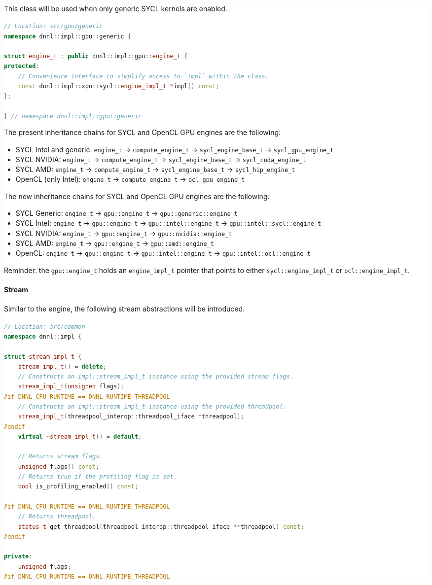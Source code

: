 This class will be used when only generic SYCL kernels are enabled.
```cpp
// Location: src/gpu/generic
namespace dnnl::impl::gpu::generic {

struct engine_t : public dnnl::impl::gpu::engine_t {
protected:
    // Convenience interface to simplify access to `impl` within the class.
    const dnnl::impl::xpu::sycl::engine_impl_t *impl() const;
};

} // namespace dnnl::impl::gpu::generic

```

The present inheritance chains for SYCL and OpenCL GPU engines are
the following:
* SYCL Intel and generic: `engine_t` -> `compute_engine_t` -> `sycl_engine_base_t` -> `sycl_gpu_engine_t`
* SYCL NVIDIA: `engine_t` -> `compute_engine_t` -> `sycl_engine_base_t` -> `sycl_cuda_engine_t`
* SYCL AMD: `engine_t` -> `compute_engine_t` -> `sycl_engine_base_t` -> `sycl_hip_engine_t`
* OpenCL (only Intel): `engine_t` -> `compute_engine_t` -> `ocl_gpu_engine_t`

The new inheritance chains for SYCL and OpenCL GPU engines are
the following:
* SYCL Generic: `engine_t` -> `gpu::engine_t` -> `gpu::generic::engine_t`
* SYCL Intel: `engine_t` -> `gpu::engine_t` -> `gpu::intel::engine_t` -> `gpu::intel::sycl::engine_t`
* SYCL NVIDIA: `engine_t` -> `gpu::engine_t` -> `gpu::nvidia::engine_t`
* SYCL AMD: `engine_t` -> `gpu::engine_t` -> `gpu::amd::engine_t`
* OpenCL: `engine_t` -> `gpu::engine_t` ->  `gpu::intel::engine_t` -> `gpu::intel::ocl::engine_t`

Reminder: the `gpu::engine_t` holds an `engine_impl_t` pointer that points to either
`sycl::engine_impl_t` or `ocl::engine_impl_t`.

#### Stream

Similar to the engine, the following stream abstractions will be introduced.

```cpp
// Location: src/common
namespace dnnl::impl {

struct stream_impl_t {
    stream_impl_t() = delete;
    // Constructs an impl::stream_impl_t instance using the provided stream flags.
    stream_impl_t(unsigned flags);
#if DNNL_CPU_RUNTIME == DNNL_RUNTIME_THREADPOOL
    // Constructs an impl::stream_impl_t instance using the provided threadpool.
    stream_impl_t(threadpool_interop::threadpool_iface *threadpool);
#endif
    virtual ~stream_impl_t() = default;

    // Returns stream flags.
    unsigned flags() const;
    // Returns true if the profiling flag is set.
    bool is_profiling_enabled() const;

#if DNNL_CPU_RUNTIME == DNNL_RUNTIME_THREADPOOL
    // Returns threadpool.
    status_t get_threadpool(threadpool_interop::threadpool_iface **threadpool) const;
#endif

private:
    unsigned flags;
#if DNNL_CPU_RUNTIME == DNNL_RUNTIME_THREADPOOL
```